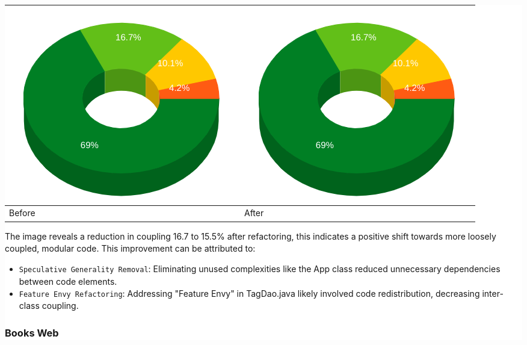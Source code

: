 | ![Before](image/codeMetrics/1708013663919.png) | ![Before](image/codeMetrics/1708013663919.png)  |
|------------|-----------|
| Before | After |

The image reveals a reduction in coupling 16.7 to 15.5% after refactoring, this indicates a positive shift towards more loosely coupled, modular code. This improvement can be attributed to:

- `Speculative Generality Removal`: Eliminating unused complexities like the App class reduced unnecessary dependencies between code elements.
- `Feature Envy Refactoring`: Addressing "Feature Envy" in TagDao.java likely involved code redistribution, decreasing inter-class coupling.


### Books Web


